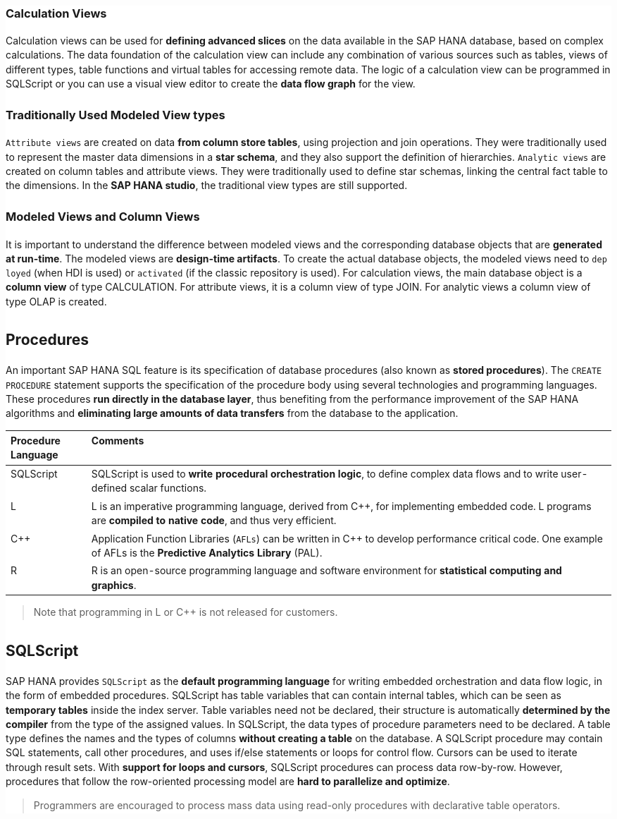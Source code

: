 ### Calculation Views
Calculation views can be used for **defining advanced slices** on the data available in the SAP HANA database, based on complex calculations. The data foundation of the calculation view can include any combination of various sources such as tables, views of different types, table functions and virtual tables for accessing remote data. The logic of a calculation view can be programmed in SQLScript or you can use a visual view editor to create the **data flow graph** for the view.
### Traditionally Used Modeled View types
`Attribute views` are created on data **from column store tables**, using projection and join operations. They were traditionally used to represent the master data dimensions in a **star schema**, and they also support the definition of hierarchies. `Analytic views` are created on column tables and attribute views. They were traditionally used to define star schemas, linking the central fact table to the dimensions.
In the **SAP HANA studio**, the traditional view types are still supported.
### Modeled Views and Column Views
It is important to understand the difference between modeled views and the corresponding database objects that are **generated at run-time**. The modeled views are **design-time artifacts**. To create the actual database objects, the modeled views need to `deployed` (when HDI is used) or `activated` (if the classic repository is used). For calculation views, the main database object is a **column view** of type CALCULATION. For attribute views, it is a column view of type JOIN. For analytic views a column view of type OLAP is created.
## Procedures
An important SAP HANA SQL feature is its specification of database procedures (also known as **stored procedures**). The `CREATE PROCEDURE` statement supports the specification of the procedure body using several technologies and programming languages. These procedures **run directly in the database layer**, thus benefiting from the performance improvement of the SAP HANA algorithms and **eliminating large amounts of data transfers** from the database to the application.

| Procedure Language | Comments                                                                                                                                                               |
| :----------------- | :--------------------------------------------------------------------------------------------------------------------------------------------------------------------- |
| SQLScript          | SQLScript is used to **write procedural orchestration logic**, to define complex data flows and to write user-defined scalar functions.                                |
| L                  | L is an imperative programming language, derived from C++, for implementing embedded code. L programs are **compiled to native code**, and thus very efficient.        |
| C++                | Application Function Libraries (`AFLs`) can be written in C++ to develop performance critical code. One example of AFLs is the **Predictive Analytics Library** (PAL). |
| R                  | R is an open-source programming language and software environment for **statistical computing and graphics**.                                                          |
> Note that programming in L or C++ is not released for customers.

## SQLScript
SAP HANA provides `SQLScript` as the **default programming language** for writing embedded orchestration and data flow logic, in the form of embedded procedures.
SQLScript has table variables that can contain internal tables, which can be seen as **temporary tables** inside the index server. Table variables need not be declared, their structure is automatically **determined by the compiler** from the type of the assigned values.
In SQLScript, the data types of procedure parameters need to be declared. A table type defines the names and the types of columns **without creating a table** on the database.
A SQLScript procedure may contain SQL statements, call other procedures, and uses if/else statements or loops for control flow. Cursors can be used to iterate through result sets. With **support for loops and cursors**, SQLScript procedures can process data row-by-row. However, procedures that follow the row-oriented processing model are **hard to parallelize and optimize**.
> Programmers are encouraged to process mass data using read-only procedures with declarative table operators.
